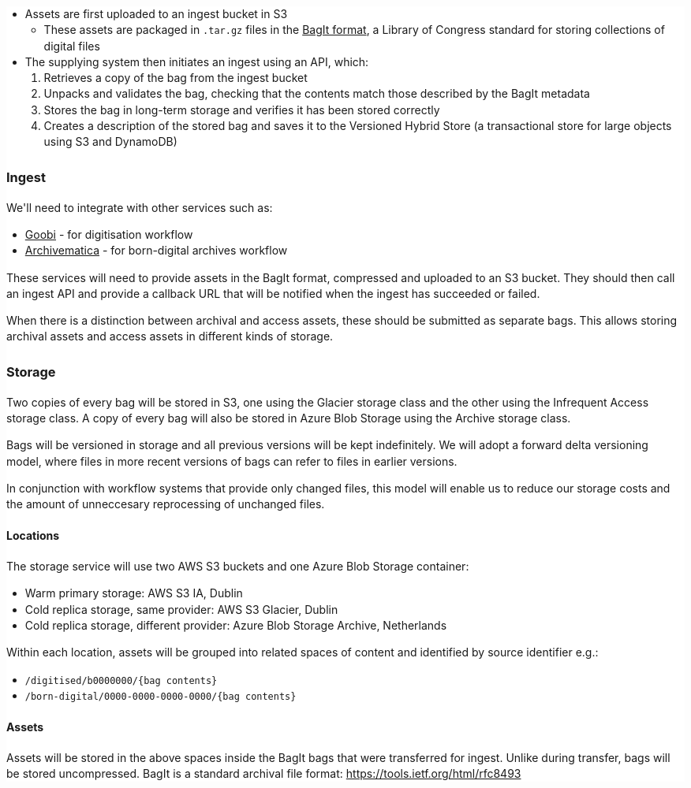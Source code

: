 - Assets are first uploaded to an ingest bucket in S3
  - These assets are packaged in `.tar.gz` files in the [BagIt format][bagit], a Library of Congress standard for storing collections of digital files
- The supplying system then initiates an ingest using an API, which:
    1. Retrieves a copy of the bag from the ingest bucket
    2. Unpacks and validates the bag, checking that the contents match those described by the BagIt metadata
    4. Stores the bag in long-term storage and verifies it has been stored correctly
    5. Creates a description of the stored bag and saves it to the Versioned Hybrid Store (a transactional store for large objects using S3 and DynamoDB)

[bagit]: https://en.wikipedia.org/wiki/BagIt

### Ingest

We'll need to integrate with other services such as:

- [Goobi](https://www.intranda.com/en/digiverso/goobi/goobi-overview/) - for digitisation workflow
- [Archivematica](https://archivematica.org) - for born-digital archives workflow

These services will need to provide assets in the BagIt format, compressed and uploaded to an S3 bucket. They should then call an ingest API and provide a callback URL that will be notified when the ingest has succeeded or failed.

When there is a distinction between archival and access assets, these should be submitted as separate bags. This allows storing archival assets and access assets in different kinds of storage.

### Storage

Two copies of every bag will be stored in S3, one using the Glacier storage class and the other using the Infrequent Access storage class. A copy of every bag will also be stored in Azure Blob Storage using the Archive storage class.

Bags will be versioned in storage and all previous versions will be kept indefinitely. We will adopt a forward delta versioning model, where files in more recent versions of bags can refer to files in earlier versions.

In conjunction with workflow systems that provide only changed files, this model will enable us to reduce our storage costs and the amount of unneccesary reprocessing of unchanged files.

#### Locations

The storage service will use two AWS S3 buckets and one Azure Blob Storage container:

- Warm primary storage: AWS S3 IA, Dublin
- Cold replica storage, same provider: AWS S3 Glacier, Dublin
- Cold replica storage, different provider: Azure Blob Storage Archive, Netherlands

Within each location, assets will be grouped into related spaces of content and identified by source identifier e.g.:

- `/digitised/b0000000/{bag contents}`
- `/born-digital/0000-0000-0000-0000/{bag contents}`

#### Assets

Assets will be stored in the above spaces inside the BagIt bags that were transferred for ingest. Unlike during transfer, bags will be stored uncompressed. BagIt is a standard archival file format: https://tools.ietf.org/html/rfc8493
